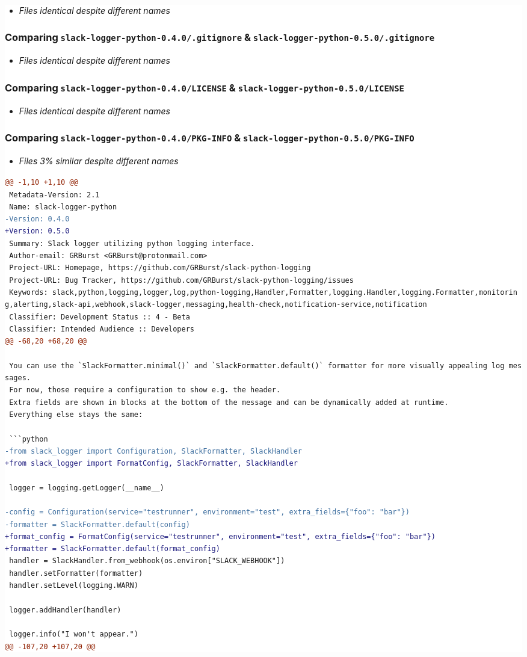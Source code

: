  * *Files identical despite different names*

### Comparing `slack-logger-python-0.4.0/.gitignore` & `slack-logger-python-0.5.0/.gitignore`

 * *Files identical despite different names*

### Comparing `slack-logger-python-0.4.0/LICENSE` & `slack-logger-python-0.5.0/LICENSE`

 * *Files identical despite different names*

### Comparing `slack-logger-python-0.4.0/PKG-INFO` & `slack-logger-python-0.5.0/PKG-INFO`

 * *Files 3% similar despite different names*

```diff
@@ -1,10 +1,10 @@
 Metadata-Version: 2.1
 Name: slack-logger-python
-Version: 0.4.0
+Version: 0.5.0
 Summary: Slack logger utilizing python logging interface.
 Author-email: GRBurst <GRBurst@protonmail.com>
 Project-URL: Homepage, https://github.com/GRBurst/slack-python-logging
 Project-URL: Bug Tracker, https://github.com/GRBurst/slack-python-logging/issues
 Keywords: slack,python,logging,logger,log,python-logging,Handler,Formatter,logging.Handler,logging.Formatter,monitoring,alerting,slack-api,webhook,slack-logger,messaging,health-check,notification-service,notification
 Classifier: Development Status :: 4 - Beta
 Classifier: Intended Audience :: Developers
@@ -68,20 +68,20 @@
 
 You can use the `SlackFormatter.minimal()` and `SlackFormatter.default()` formatter for more visually appealing log messages.
 For now, those require a configuration to show e.g. the header.
 Extra fields are shown in blocks at the bottom of the message and can be dynamically added at runtime.
 Everything else stays the same:
 
 ```python
-from slack_logger import Configuration, SlackFormatter, SlackHandler
+from slack_logger import FormatConfig, SlackFormatter, SlackHandler
 
 logger = logging.getLogger(__name__)
 
-config = Configuration(service="testrunner", environment="test", extra_fields={"foo": "bar"})
-formatter = SlackFormatter.default(config)
+format_config = FormatConfig(service="testrunner", environment="test", extra_fields={"foo": "bar"})
+formatter = SlackFormatter.default(format_config)
 handler = SlackHandler.from_webhook(os.environ["SLACK_WEBHOOK"])
 handler.setFormatter(formatter)
 handler.setLevel(logging.WARN)
 
 logger.addHandler(handler)
 
 logger.info("I won't appear.")
@@ -107,20 +107,20 @@
 ```
 